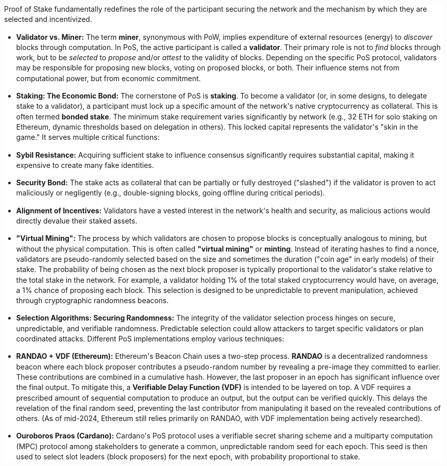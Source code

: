 Proof of Stake fundamentally redefines the role of the participant securing the network and the mechanism by which they are selected and incentivized.

*   **Validator vs. Miner:** The term **miner**, synonymous with PoW, implies expenditure of external resources (energy) to *discover* blocks through computation. In PoS, the active participant is called a **validator**. Their primary role is not to *find* blocks through work, but to be *selected* to *propose* and/or *attest* to the validity of blocks. Depending on the specific PoS protocol, validators may be responsible for proposing new blocks, voting on proposed blocks, or both. Their influence stems not from computational power, but from economic commitment.

*   **Staking: The Economic Bond:** The cornerstone of PoS is **staking**. To become a validator (or, in some designs, to delegate stake to a validator), a participant must lock up a specific amount of the network's native cryptocurrency as collateral. This is often termed **bonded stake**. The minimum stake requirement varies significantly by network (e.g., 32 ETH for solo staking on Ethereum, dynamic thresholds based on delegation in others). This locked capital represents the validator's "skin in the game." It serves multiple critical functions:

*   **Sybil Resistance:** Acquiring sufficient stake to influence consensus significantly requires substantial capital, making it expensive to create many fake identities.

*   **Security Bond:** The stake acts as collateral that can be partially or fully destroyed ("slashed") if the validator is proven to act maliciously or negligently (e.g., double-signing blocks, going offline during critical periods).

*   **Alignment of Incentives:** Validators have a vested interest in the network's health and security, as malicious actions would directly devalue their staked assets.

*   **"Virtual Mining":** The process by which validators are chosen to propose blocks is conceptually analogous to mining, but without the physical computation. This is often called **"virtual mining"** or **minting**. Instead of iterating hashes to find a nonce, validators are pseudo-randomly selected based on the size and sometimes the duration ("coin age" in early models) of their stake. The probability of being chosen as the next block proposer is typically proportional to the validator's stake relative to the total stake in the network. For example, a validator holding 1% of the total staked cryptocurrency would have, on average, a 1% chance of proposing each block. This selection is designed to be unpredictable to prevent manipulation, achieved through cryptographic randomness beacons.

*   **Selection Algorithms: Securing Randomness:** The integrity of the validator selection process hinges on secure, unpredictable, and verifiable randomness. Predictable selection could allow attackers to target specific validators or plan coordinated attacks. Different PoS implementations employ various techniques:

*   **RANDAO + VDF (Ethereum):** Ethereum's Beacon Chain uses a two-step process. **RANDAO** is a decentralized randomness beacon where each block proposer contributes a pseudo-random number by revealing a pre-image they committed to earlier. These contributions are combined in a cumulative hash. However, the last proposer in an epoch has significant influence over the final output. To mitigate this, a **Verifiable Delay Function (VDF)** is intended to be layered on top. A VDF requires a prescribed amount of sequential computation to produce an output, but the output can be verified quickly. This delays the revelation of the final random seed, preventing the last contributor from manipulating it based on the revealed contributions of others. (As of mid-2024, Ethereum still relies primarily on RANDAO, with VDF implementation being actively researched).

*   **Ouroboros Praos (Cardano):** Cardano's PoS protocol uses a verifiable secret sharing scheme and a multiparty computation (MPC) protocol among stakeholders to generate a common, unpredictable random seed for each epoch. This seed is then used to select slot leaders (block proposers) for the next epoch, with probability proportional to stake.
